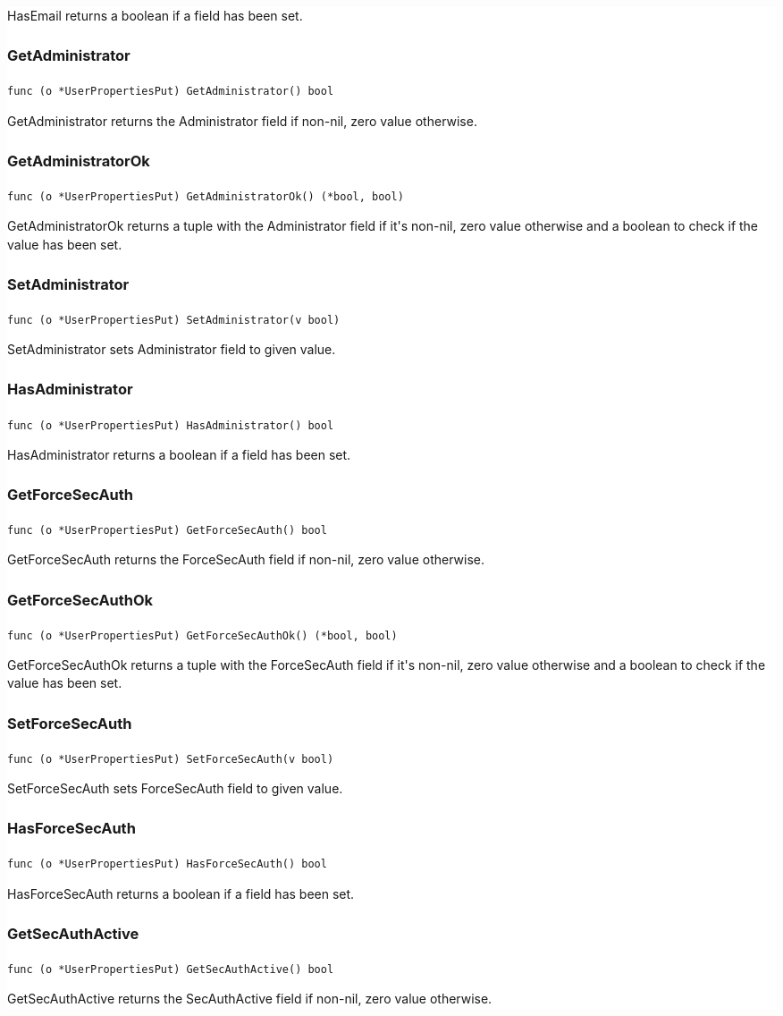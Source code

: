 HasEmail returns a boolean if a field has been set.

### GetAdministrator

`func (o *UserPropertiesPut) GetAdministrator() bool`

GetAdministrator returns the Administrator field if non-nil, zero value otherwise.

### GetAdministratorOk

`func (o *UserPropertiesPut) GetAdministratorOk() (*bool, bool)`

GetAdministratorOk returns a tuple with the Administrator field if it's non-nil, zero value otherwise and a boolean to check if the value has been set.

### SetAdministrator

`func (o *UserPropertiesPut) SetAdministrator(v bool)`

SetAdministrator sets Administrator field to given value.

### HasAdministrator

`func (o *UserPropertiesPut) HasAdministrator() bool`

HasAdministrator returns a boolean if a field has been set.

### GetForceSecAuth

`func (o *UserPropertiesPut) GetForceSecAuth() bool`

GetForceSecAuth returns the ForceSecAuth field if non-nil, zero value otherwise.

### GetForceSecAuthOk

`func (o *UserPropertiesPut) GetForceSecAuthOk() (*bool, bool)`

GetForceSecAuthOk returns a tuple with the ForceSecAuth field if it's non-nil, zero value otherwise and a boolean to check if the value has been set.

### SetForceSecAuth

`func (o *UserPropertiesPut) SetForceSecAuth(v bool)`

SetForceSecAuth sets ForceSecAuth field to given value.

### HasForceSecAuth

`func (o *UserPropertiesPut) HasForceSecAuth() bool`

HasForceSecAuth returns a boolean if a field has been set.

### GetSecAuthActive

`func (o *UserPropertiesPut) GetSecAuthActive() bool`

GetSecAuthActive returns the SecAuthActive field if non-nil, zero value otherwise.
